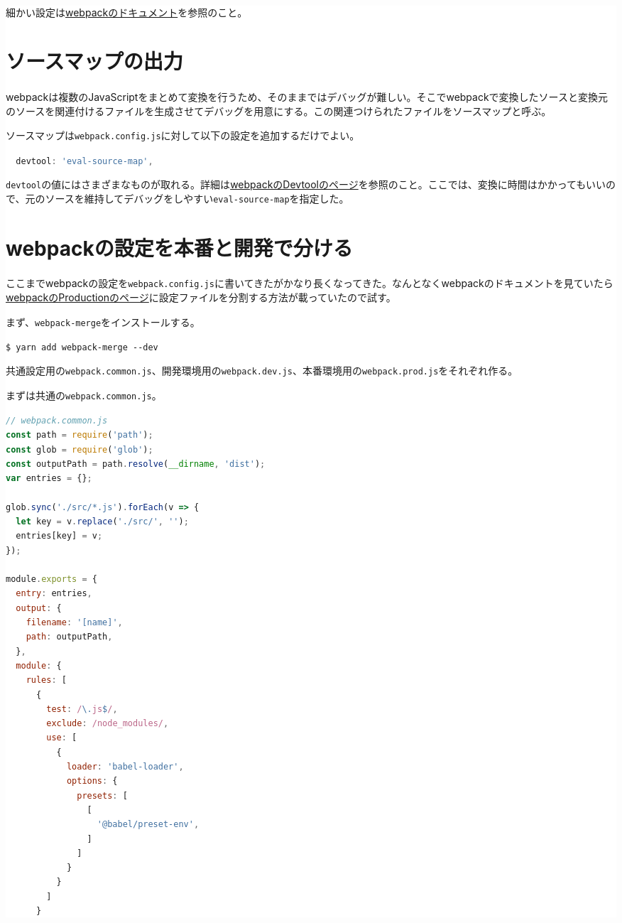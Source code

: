 細かい設定は[webpackのドキュメント](https://webpack.js.org/plugins/split-chunks-plugin/)を参照のこと。

# ソースマップの出力

webpackは複数のJavaScriptをまとめて変換を行うため、そのままではデバッグが難しい。そこでwebpackで変換したソースと変換元のソースを関連付けるファイルを生成させてデバッグを用意にする。この関連つけられたファイルをソースマップと呼ぶ。

ソースマップは`webpack.config.js`に対して以下の設定を追加するだけでよい。

```javascript
  devtool: 'eval-source-map',
```

`devtool`の値にはさまざまなものが取れる。詳細は[webpackのDevtoolのページ](https://webpack.js.org/configuration/devtool/)を参照のこと。ここでは、変換に時間はかかってもいいので、元のソースを維持してデバッグをしやすい`eval-source-map`を指定した。

# webpackの設定を本番と開発で分ける

ここまでwebpackの設定を`webpack.config.js`に書いてきたがかなり長くなってきた。なんとなくwebpackのドキュメントを見ていたら[webpackのProductionのページ](https://webpack.js.org/guides/production/)に設定ファイルを分割する方法が載っていたので試す。

まず、`webpack-merge`をインストールする。

```
$ yarn add webpack-merge --dev
```

共通設定用の`webpack.common.js`、開発環境用の`webpack.dev.js`、本番環境用の`webpack.prod.js`をそれぞれ作る。

まずは共通の`webpack.common.js`。

```javascript
// webpack.common.js
const path = require('path');
const glob = require('glob');
const outputPath = path.resolve(__dirname, 'dist');
var entries = {};

glob.sync('./src/*.js').forEach(v => {
  let key = v.replace('./src/', '');
  entries[key] = v;
});

module.exports = {
  entry: entries,
  output: {
    filename: '[name]',
    path: outputPath,
  },
  module: {
    rules: [
      {
        test: /\.js$/,
        exclude: /node_modules/,
        use: [
          {
            loader: 'babel-loader',
            options: {
              presets: [
                [
                  '@babel/preset-env',
                ]
              ]
            }
          }
        ]
      }
```